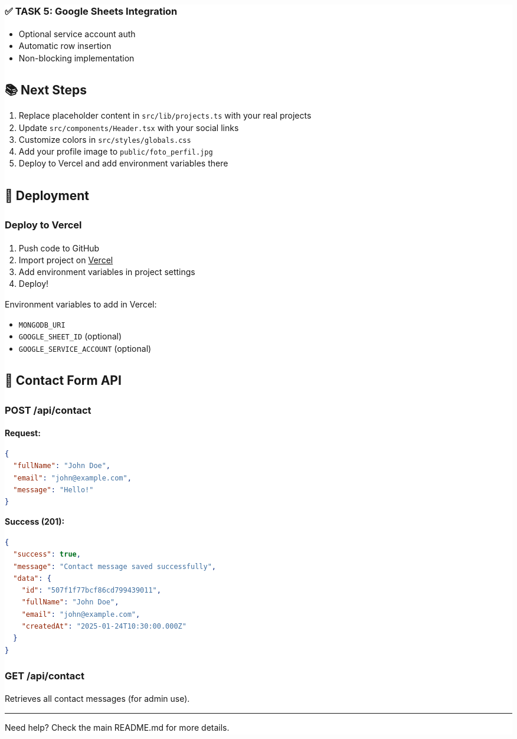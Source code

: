 ### ✅ TASK 5: Google Sheets Integration
- Optional service account auth
- Automatic row insertion
- Non-blocking implementation

## 📚 Next Steps

1. Replace placeholder content in `src/lib/projects.ts` with your real projects
2. Update `src/components/Header.tsx` with your social links
3. Customize colors in `src/styles/globals.css`
4. Add your profile image to `public/foto_perfil.jpg`
5. Deploy to Vercel and add environment variables there

## 🚀 Deployment

### Deploy to Vercel

1. Push code to GitHub
2. Import project on [Vercel](https://vercel.com/new)
3. Add environment variables in project settings
4. Deploy!

Environment variables to add in Vercel:
- `MONGODB_URI`
- `GOOGLE_SHEET_ID` (optional)
- `GOOGLE_SERVICE_ACCOUNT` (optional)

## 📝 Contact Form API

### POST /api/contact

**Request:**
```json
{
  "fullName": "John Doe",
  "email": "john@example.com",
  "message": "Hello!"
}
```

**Success (201):**
```json
{
  "success": true,
  "message": "Contact message saved successfully",
  "data": {
    "id": "507f1f77bcf86cd799439011",
    "fullName": "John Doe",
    "email": "john@example.com",
    "createdAt": "2025-01-24T10:30:00.000Z"
  }
}
```

### GET /api/contact

Retrieves all contact messages (for admin use).

---

Need help? Check the main README.md for more details.

